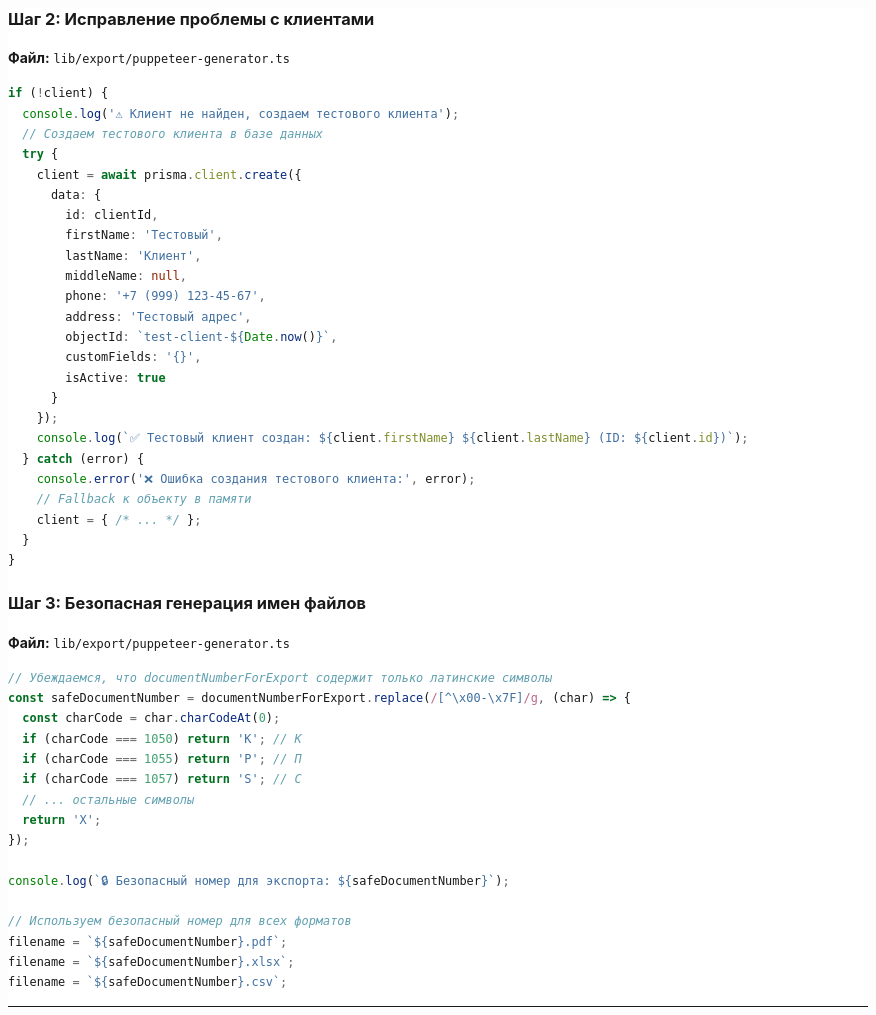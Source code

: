 ### Шаг 2: Исправление проблемы с клиентами

**Файл:** `lib/export/puppeteer-generator.ts`

```typescript
if (!client) {
  console.log('⚠️ Клиент не найден, создаем тестового клиента');
  // Создаем тестового клиента в базе данных
  try {
    client = await prisma.client.create({
      data: {
        id: clientId,
        firstName: 'Тестовый',
        lastName: 'Клиент',
        middleName: null,
        phone: '+7 (999) 123-45-67',
        address: 'Тестовый адрес',
        objectId: `test-client-${Date.now()}`,
        customFields: '{}',
        isActive: true
      }
    });
    console.log(`✅ Тестовый клиент создан: ${client.firstName} ${client.lastName} (ID: ${client.id})`);
  } catch (error) {
    console.error('❌ Ошибка создания тестового клиента:', error);
    // Fallback к объекту в памяти
    client = { /* ... */ };
  }
}
```

### Шаг 3: Безопасная генерация имен файлов

**Файл:** `lib/export/puppeteer-generator.ts`

```typescript
// Убеждаемся, что documentNumberForExport содержит только латинские символы
const safeDocumentNumber = documentNumberForExport.replace(/[^\x00-\x7F]/g, (char) => {
  const charCode = char.charCodeAt(0);
  if (charCode === 1050) return 'K'; // К
  if (charCode === 1055) return 'P'; // П
  if (charCode === 1057) return 'S'; // С
  // ... остальные символы
  return 'X';
});

console.log(`🔒 Безопасный номер для экспорта: ${safeDocumentNumber}`);

// Используем безопасный номер для всех форматов
filename = `${safeDocumentNumber}.pdf`;
filename = `${safeDocumentNumber}.xlsx`;
filename = `${safeDocumentNumber}.csv`;
```

---